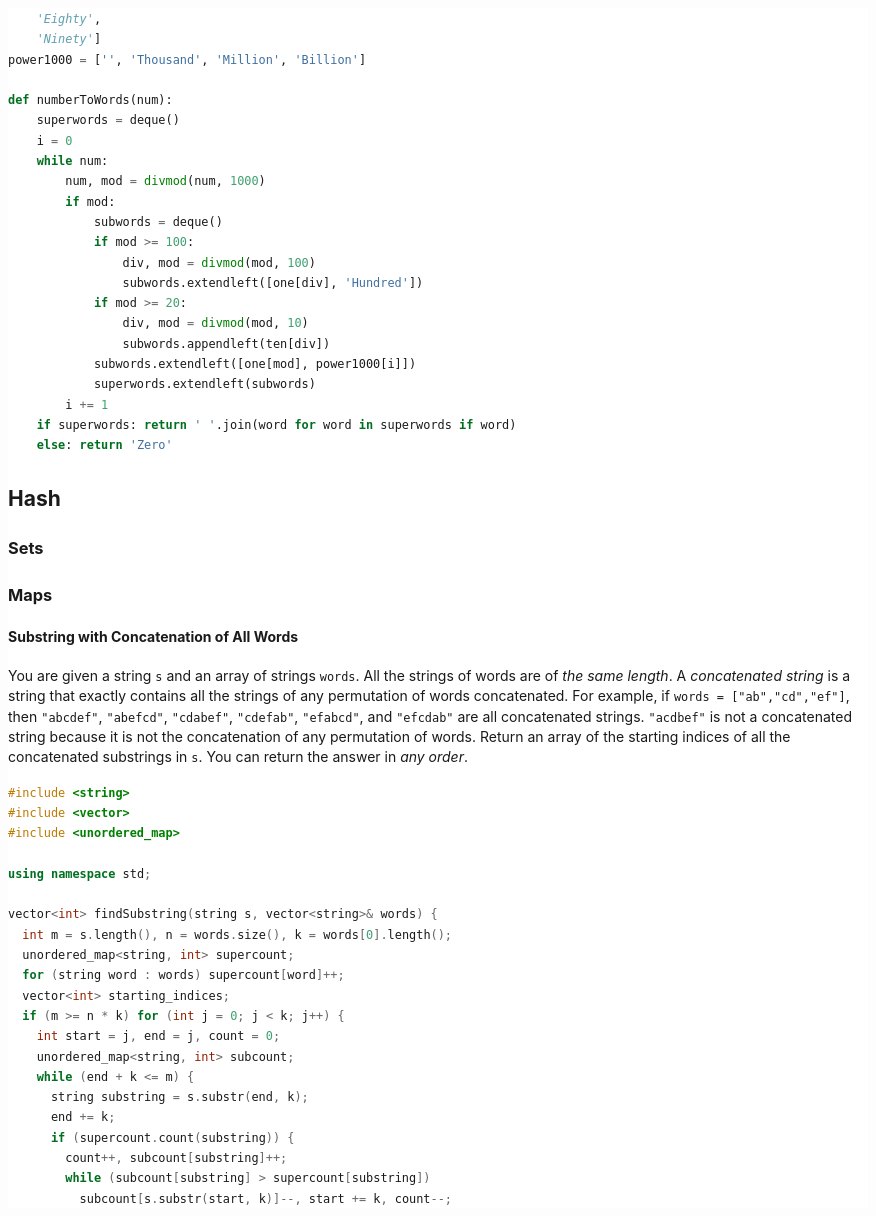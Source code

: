 ```python
    'Eighty',
    'Ninety']
power1000 = ['', 'Thousand', 'Million', 'Billion']

def numberToWords(num):
    superwords = deque()
    i = 0
    while num:
        num, mod = divmod(num, 1000)
        if mod:
            subwords = deque()
            if mod >= 100:
                div, mod = divmod(mod, 100)
                subwords.extendleft([one[div], 'Hundred'])
            if mod >= 20:
                div, mod = divmod(mod, 10)
                subwords.appendleft(ten[div])
            subwords.extendleft([one[mod], power1000[i]])
            superwords.extendleft(subwords)
        i += 1
    if superwords: return ' '.join(word for word in superwords if word)
    else: return 'Zero'

```

## Hash

### Sets

### Maps

#### Substring with Concatenation of All Words

You are given a string `s` and an array of strings `words`. All the strings of words are of *the same length*. A *concatenated string* is a string that exactly contains all the strings of any permutation of words concatenated. For example, if `words = ["ab","cd","ef"]`, then `"abcdef"`, `"abefcd"`, `"cdabef"`, `"cdefab"`, `"efabcd"`, and `"efcdab"` are all concatenated strings. `"acdbef"` is not a concatenated string because it is not the concatenation of any permutation of words. Return an array of the starting indices of all the concatenated substrings in `s`. You can return the answer in *any order*.

```cpp
#include <string>
#include <vector>
#include <unordered_map>

using namespace std;

vector<int> findSubstring(string s, vector<string>& words) {
  int m = s.length(), n = words.size(), k = words[0].length();
  unordered_map<string, int> supercount;
  for (string word : words) supercount[word]++;
  vector<int> starting_indices;
  if (m >= n * k) for (int j = 0; j < k; j++) {
    int start = j, end = j, count = 0;
    unordered_map<string, int> subcount;
    while (end + k <= m) {
      string substring = s.substr(end, k);
      end += k;
      if (supercount.count(substring)) {
        count++, subcount[substring]++;
        while (subcount[substring] > supercount[substring])
          subcount[s.substr(start, k)]--, start += k, count--;
```

[^1]: well-formed
[^2]: A *substring* is a contiguous *non-empty* sequence of characters within a string.
[^3]: not necessarily valid
[^4]: *including duplicates*